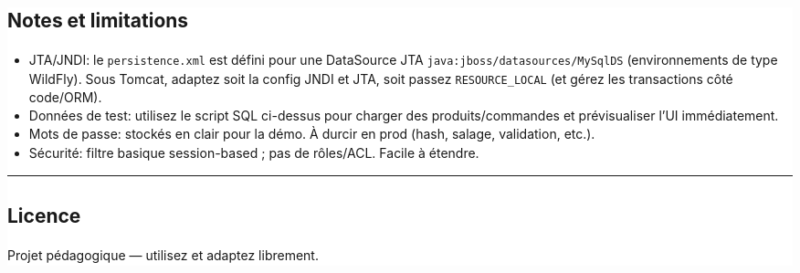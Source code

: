 
## Notes et limitations
- JTA/JNDI: le `persistence.xml` est défini pour une DataSource JTA `java:jboss/datasources/MySqlDS` (environnements de type WildFly). Sous Tomcat, adaptez soit la config JNDI et JTA, soit passez `RESOURCE_LOCAL` (et gérez les transactions côté code/ORM).
- Données de test: utilisez le script SQL ci-dessus pour charger des produits/commandes et prévisualiser l’UI immédiatement.
- Mots de passe: stockés en clair pour la démo. À durcir en prod (hash, salage, validation, etc.).
- Sécurité: filtre basique session-based ; pas de rôles/ACL. Facile à étendre.

---

## Licence
Projet pédagogique — utilisez et adaptez librement.

